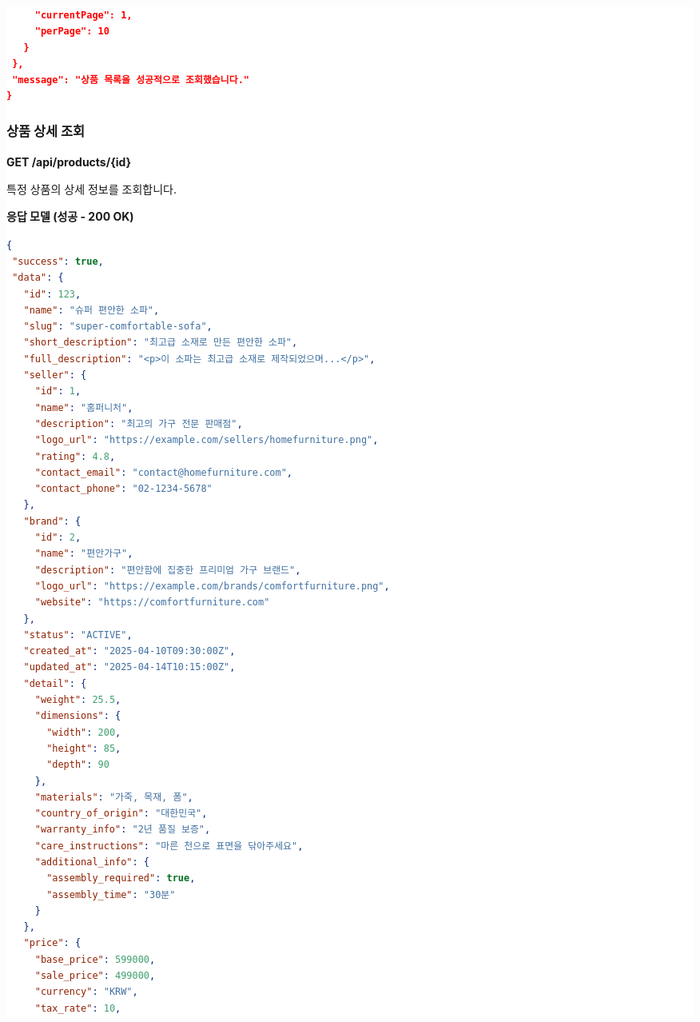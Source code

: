 ```json
     "currentPage": 1,
     "perPage": 10
   }
 },
 "message": "상품 목록을 성공적으로 조회했습니다."
}
```

### 상품 상세 조회

**GET /api/products/{id}**

특정 상품의 상세 정보를 조회합니다.

**응답 모델 (성공 - 200 OK)**
```json
{
 "success": true,
 "data": {
   "id": 123,
   "name": "슈퍼 편안한 소파",
   "slug": "super-comfortable-sofa",
   "short_description": "최고급 소재로 만든 편안한 소파",
   "full_description": "<p>이 소파는 최고급 소재로 제작되었으며...</p>",
   "seller": {
     "id": 1,
     "name": "홈퍼니처",
     "description": "최고의 가구 전문 판매점",
     "logo_url": "https://example.com/sellers/homefurniture.png",
     "rating": 4.8,
     "contact_email": "contact@homefurniture.com",
     "contact_phone": "02-1234-5678"
   },
   "brand": {
     "id": 2,
     "name": "편안가구",
     "description": "편안함에 집중한 프리미엄 가구 브랜드",
     "logo_url": "https://example.com/brands/comfortfurniture.png",
     "website": "https://comfortfurniture.com"
   },
   "status": "ACTIVE",
   "created_at": "2025-04-10T09:30:00Z",
   "updated_at": "2025-04-14T10:15:00Z",
   "detail": {
     "weight": 25.5,
     "dimensions": {
       "width": 200,
       "height": 85,
       "depth": 90
     },
     "materials": "가죽, 목재, 폼",
     "country_of_origin": "대한민국",
     "warranty_info": "2년 품질 보증",
     "care_instructions": "마른 천으로 표면을 닦아주세요",
     "additional_info": {
       "assembly_required": true,
       "assembly_time": "30분"
     }
   },
   "price": {
     "base_price": 599000,
     "sale_price": 499000,
     "currency": "KRW",
     "tax_rate": 10,
```